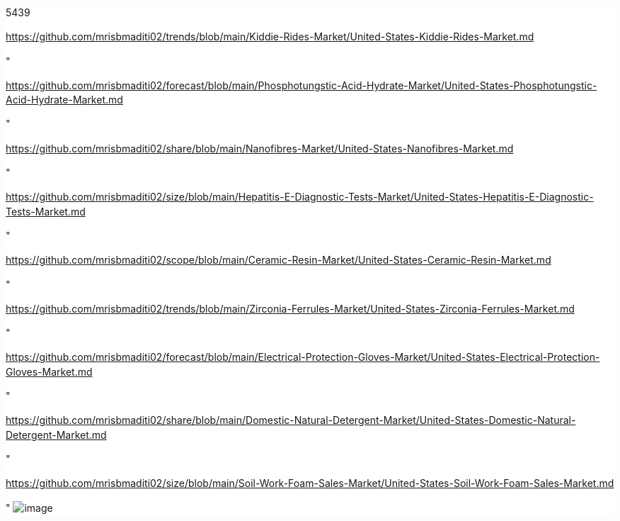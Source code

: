 5439</p><p><a href="https://github.com/mrisbmaditi02/trends/blob/main/Kiddie-Rides-Market/United-States-Kiddie-Rides-Market.md">https://github.com/mrisbmaditi02/trends/blob/main/Kiddie-Rides-Market/United-States-Kiddie-Rides-Market.md</a></p>"<p><a href="https://github.com/mrisbmaditi02/forecast/blob/main/Phosphotungstic-Acid-Hydrate-Market/United-States-Phosphotungstic-Acid-Hydrate-Market.md">https://github.com/mrisbmaditi02/forecast/blob/main/Phosphotungstic-Acid-Hydrate-Market/United-States-Phosphotungstic-Acid-Hydrate-Market.md</a></p>"<p><a href="https://github.com/mrisbmaditi02/share/blob/main/Nanofibres-Market/United-States-Nanofibres-Market.md">https://github.com/mrisbmaditi02/share/blob/main/Nanofibres-Market/United-States-Nanofibres-Market.md</a></p>"<p><a href="https://github.com/mrisbmaditi02/size/blob/main/Hepatitis-E-Diagnostic-Tests-Market/United-States-Hepatitis-E-Diagnostic-Tests-Market.md">https://github.com/mrisbmaditi02/size/blob/main/Hepatitis-E-Diagnostic-Tests-Market/United-States-Hepatitis-E-Diagnostic-Tests-Market.md</a></p>"<p><a href="https://github.com/mrisbmaditi02/scope/blob/main/Ceramic-Resin-Market/United-States-Ceramic-Resin-Market.md">https://github.com/mrisbmaditi02/scope/blob/main/Ceramic-Resin-Market/United-States-Ceramic-Resin-Market.md</a></p>"<p><a href="https://github.com/mrisbmaditi02/trends/blob/main/Zirconia-Ferrules-Market/United-States-Zirconia-Ferrules-Market.md">https://github.com/mrisbmaditi02/trends/blob/main/Zirconia-Ferrules-Market/United-States-Zirconia-Ferrules-Market.md</a></p>"<p><a href="https://github.com/mrisbmaditi02/forecast/blob/main/Electrical-Protection-Gloves-Market/United-States-Electrical-Protection-Gloves-Market.md">https://github.com/mrisbmaditi02/forecast/blob/main/Electrical-Protection-Gloves-Market/United-States-Electrical-Protection-Gloves-Market.md</a></p>"<p><a href="https://github.com/mrisbmaditi02/share/blob/main/Domestic-Natural-Detergent-Market/United-States-Domestic-Natural-Detergent-Market.md">https://github.com/mrisbmaditi02/share/blob/main/Domestic-Natural-Detergent-Market/United-States-Domestic-Natural-Detergent-Market.md</a></p>"<p><a href="https://github.com/mrisbmaditi02/size/blob/main/Soil-Work-Foam-Sales-Market/United-States-Soil-Work-Foam-Sales-Market.md">https://github.com/mrisbmaditi02/size/blob/main/Soil-Work-Foam-Sales-Market/United-States-Soil-Work-Foam-Sales-Market.md</a></p>"
![image](https://github.com/user-attachments/assets/4214262b-aae1-4b64-8639-462d3549d7c7)
